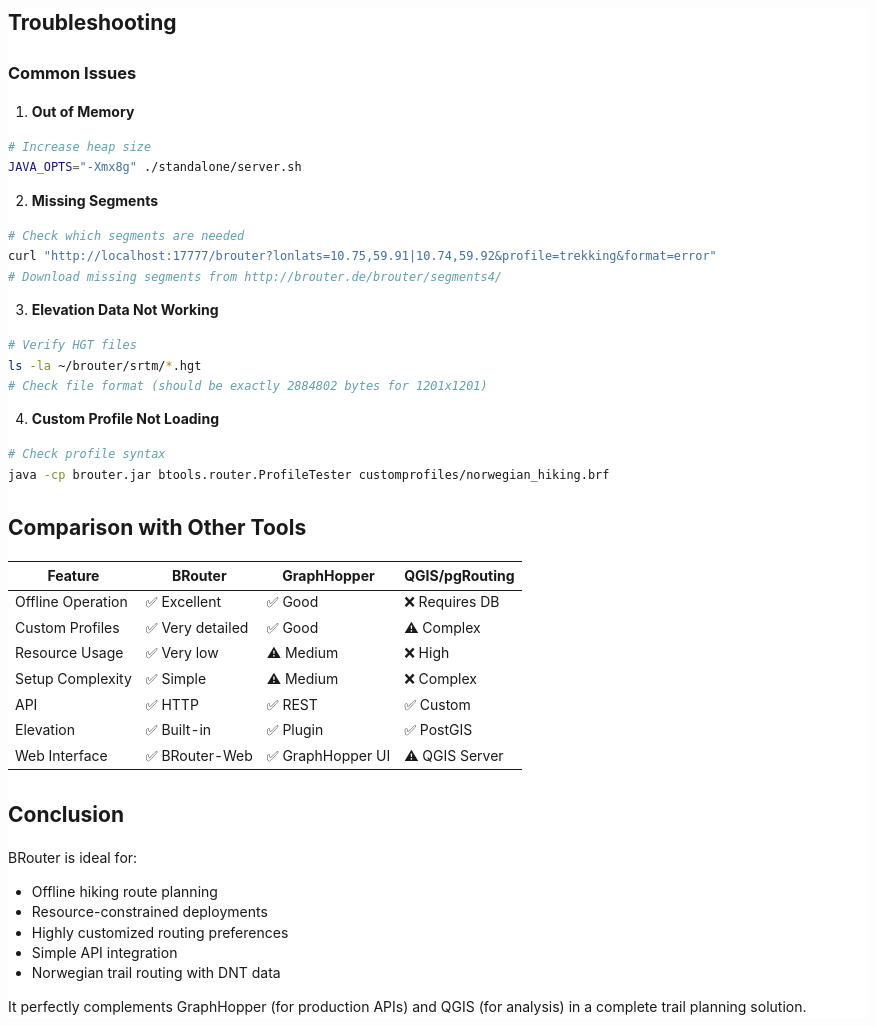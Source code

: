 ## Troubleshooting

### Common Issues

1. **Out of Memory**
```bash
# Increase heap size
JAVA_OPTS="-Xmx8g" ./standalone/server.sh
```

2. **Missing Segments**
```bash
# Check which segments are needed
curl "http://localhost:17777/brouter?lonlats=10.75,59.91|10.74,59.92&profile=trekking&format=error"
# Download missing segments from http://brouter.de/brouter/segments4/
```

3. **Elevation Data Not Working**
```bash
# Verify HGT files
ls -la ~/brouter/srtm/*.hgt
# Check file format (should be exactly 2884802 bytes for 1201x1201)
```

4. **Custom Profile Not Loading**
```bash
# Check profile syntax
java -cp brouter.jar btools.router.ProfileTester customprofiles/norwegian_hiking.brf
```

## Comparison with Other Tools

| Feature | BRouter | GraphHopper | QGIS/pgRouting |
|---------|---------|-------------|----------------|
| Offline Operation | ✅ Excellent | ✅ Good | ❌ Requires DB |
| Custom Profiles | ✅ Very detailed | ✅ Good | ⚠️ Complex |
| Resource Usage | ✅ Very low | ⚠️ Medium | ❌ High |
| Setup Complexity | ✅ Simple | ⚠️ Medium | ❌ Complex |
| API | ✅ HTTP | ✅ REST | ✅ Custom |
| Elevation | ✅ Built-in | ✅ Plugin | ✅ PostGIS |
| Web Interface | ✅ BRouter-Web | ✅ GraphHopper UI | ⚠️ QGIS Server |

## Conclusion

BRouter is ideal for:
- Offline hiking route planning
- Resource-constrained deployments
- Highly customized routing preferences
- Simple API integration
- Norwegian trail routing with DNT data

It perfectly complements GraphHopper (for production APIs) and QGIS (for analysis) in a complete trail planning solution.

